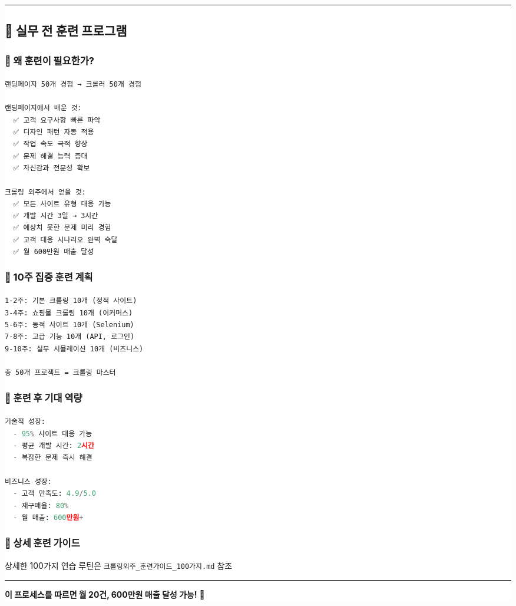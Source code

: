
---

## 🎯 실무 전 훈련 프로그램

### 💪 왜 훈련이 필요한가?
```
랜딩페이지 50개 경험 → 크롤러 50개 경험
  
랜딩페이지에서 배운 것:
  ✅ 고객 요구사항 빠른 파악
  ✅ 디자인 패턴 자동 적용
  ✅ 작업 속도 극적 향상
  ✅ 문제 해결 능력 증대
  ✅ 자신감과 전문성 확보

크롤링 외주에서 얻을 것:
  ✅ 모든 사이트 유형 대응 가능
  ✅ 개발 시간 3일 → 3시간
  ✅ 예상치 못한 문제 미리 경험
  ✅ 고객 대응 시나리오 완벽 숙달
  ✅ 월 600만원 매출 달성
```

### 📅 10주 집중 훈련 계획
```
1-2주: 기본 크롤링 10개 (정적 사이트)
3-4주: 쇼핑몰 크롤링 10개 (이커머스)
5-6주: 동적 사이트 10개 (Selenium)
7-8주: 고급 기능 10개 (API, 로그인)
9-10주: 실무 시뮬레이션 10개 (비즈니스)

총 50개 프로젝트 = 크롤링 마스터
```

### 🎯 훈련 후 기대 역량
```python
기술적 성장:
  - 95% 사이트 대응 가능
  - 평균 개발 시간: 2시간
  - 복잡한 문제 즉시 해결

비즈니스 성장:
  - 고객 만족도: 4.9/5.0
  - 재구매율: 80%
  - 월 매출: 600만원+
```

### 📖 상세 훈련 가이드
상세한 100가지 연습 루틴은 `크롤링외주_훈련가이드_100가지.md` 참조

---

**이 프로세스를 따르면 월 20건, 600만원 매출 달성 가능!** 🚀
